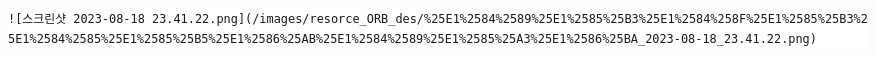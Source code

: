     ![스크린샷 2023-08-18 23.41.22.png](/images/resorce_ORB_des/%25E1%2584%2589%25E1%2585%25B3%25E1%2584%258F%25E1%2585%25B3%25E1%2584%2585%25E1%2585%25B5%25E1%2586%25AB%25E1%2584%2589%25E1%2585%25A3%25E1%2586%25BA_2023-08-18_23.41.22.png)
    